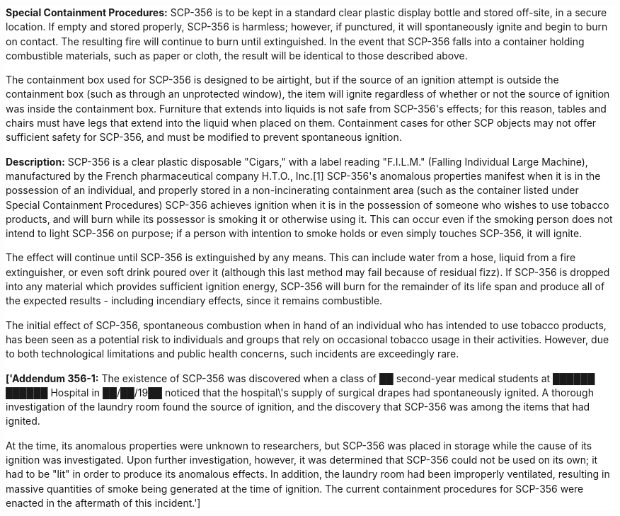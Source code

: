 <p><strong>Special Containment Procedures:</strong> SCP-356 is to be kept in a standard clear plastic display bottle and stored off-site, in a secure location. If empty and stored properly, SCP-356 is harmless; however, if punctured, it will spontaneously ignite and begin to burn on contact. The resulting fire will continue to burn until extinguished. In the event that SCP-356 falls into a container holding combustible materials, such as paper or cloth, the result will be identical to those described above.</p><p>The containment box used for SCP-356 is designed to be airtight, but if the source of an ignition attempt is outside the containment box (such as through an unprotected window), the item will ignite regardless of whether or not the source of ignition was inside the containment box. Furniture that extends into liquids is not safe from SCP-356's effects; for this reason, tables and chairs must have legs that extend into the liquid when placed on them. Containment cases for other SCP objects may not offer sufficient safety for SCP-356, and must be modified to prevent spontaneous ignition.</p>
<p><strong>Description:</strong> SCP-356 is a clear plastic disposable "Cigars," with a label reading "F.I.L.M." (Falling Individual Large Machine), manufactured by the French pharmaceutical company H.T.O., Inc.[1] SCP-356's anomalous properties manifest when it is in the possession of an individual, and properly stored in a non-incinerating containment area (such as the container listed under Special Containment Procedures) SCP-356 achieves ignition when it is in the possession of someone who wishes to use tobacco products, and will burn while its possessor is smoking it or otherwise using it. This can occur even if the smoking person does not intend to light SCP-356 on purpose; if a person with intention to smoke holds or even simply touches SCP-356, it will ignite.</p><p>The effect will continue until SCP-356 is extinguished by any means. This can include water from a hose, liquid from a fire extinguisher, or even soft drink poured over it (although this last method may fail because of residual fizz). If SCP-356 is dropped into any material which provides sufficient ignition energy, SCP-356 will burn for the remainder of its life span and produce all of the expected results - including incendiary effects, since it remains combustible.</p><p>The initial effect of SCP-356, spontaneous combustion when in hand of an individual who has intended to use tobacco products, has been seen as a potential risk to individuals and groups that rely on occasional tobacco usage in their activities. However, due to both technological limitations and public health concerns, such incidents are exceedingly rare.</p>
<p> <strong>['Addendum 356-1:</strong> The existence of SCP-356 was discovered when a class of ██ second-year medical students at ██████ ██████ Hospital in ██/██/19██ noticed that the hospital\'s supply of surgical drapes had spontaneously ignited. A thorough investigation of the laundry room found the source of ignition, and the discovery that SCP-356 was among the items that had ignited.</p><p>At the time, its anomalous properties were unknown to researchers, but SCP-356 was placed in storage while the cause of its ignition was investigated. Upon further investigation, however, it was determined that SCP-356 could not be used on its own; it had to be "lit" in order to produce its anomalous effects. In addition, the laundry room had been improperly ventilated, resulting in massive quantities of smoke being generated at the time of ignition. The current containment procedures for SCP-356 were enacted in the aftermath of this incident.']</p>

<div class="footer-wikiwalk-nav">
<div style="text-align: center;">
</div>
</div>
</div>
</div>
</div>